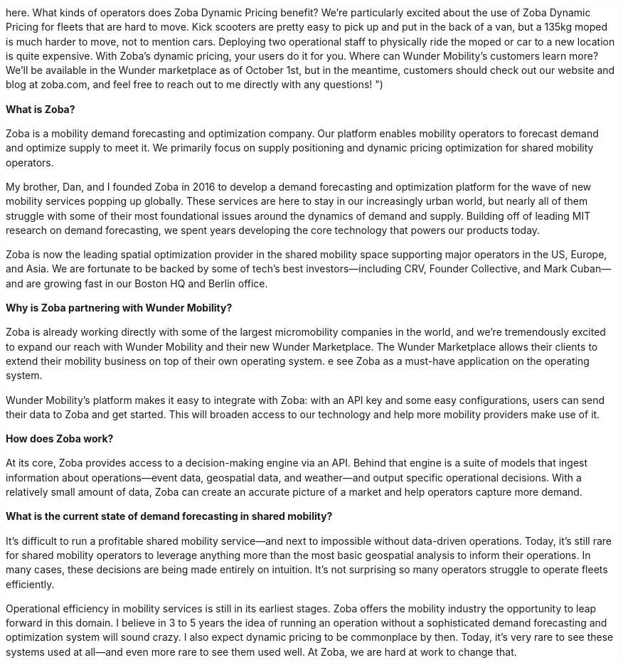 here.  What kinds of operators does Zoba Dynamic Pricing benefit? We’re particularly excited about the use of Zoba Dynamic Pricing for fleets that are hard to move. Kick scooters are pretty easy to pick up and put in the back of a van, but a 135kg moped is much harder to move, not to mention cars. Deploying two operational staff to physically ride the moped or car to a new location is quite expensive. With Zoba’s dynamic pricing, your users do it for you. Where can Wunder Mobility’s customers learn more? We’ll be available in the Wunder marketplace as of October 1st, but in the meantime, customers should check out our website and blog at zoba.com, and feel free to reach out to me directly with any questions! ")

**What is Zoba?**

Zoba is a mobility demand forecasting and optimization company. Our platform enables mobility operators to forecast demand and optimize supply to meet it. We primarily focus on supply positioning and dynamic pricing optimization for shared mobility operators. 

My brother, Dan, and I founded Zoba in 2016 to develop a demand forecasting and optimization platform for the wave of new mobility services popping up globally. These services are here to stay in our increasingly urban world, but nearly all of them struggle with some of their most foundational issues around the dynamics of demand and supply. Building off of leading MIT research on demand forecasting, we spent years developing the core technology that powers our products today. 

Zoba is now the leading spatial optimization provider in the shared mobility space supporting major operators in the US, Europe, and Asia. We are fortunate to be backed by some of tech’s best investors—including CRV, Founder Collective, and Mark Cuban—and are growing fast in our Boston HQ and Berlin office. 

**Why is Zoba partnering with Wunder Mobility?**

Zoba is already working directly with some of the largest micromobility companies in the world, and we’re tremendously excited to expand our reach with Wunder Mobility and their new Wunder Marketplace. The Wunder Marketplace allows their clients to extend their mobility business on top of their own operating system. e see Zoba as a must-have application on the operating system. 

Wunder Mobility’s platform makes it easy to integrate with Zoba: with an API key and some easy configurations, users can send their data to Zoba and get started. This will broaden access to our technology and help more mobility providers make use of it. 

**How does Zoba work?**

At its core, Zoba provides access to a decision-making engine via an API. Behind that engine is a suite of models that ingest information about operations—event data, geospatial data, and weather—and output specific operational decisions. With a relatively small amount of data, Zoba can create an accurate picture of a market and help operators capture more demand.

**What is the current state of demand forecasting in shared mobility?** 

It’s difficult to run a profitable shared mobility service—and next to impossible without data-driven operations. Today, it’s still rare for shared mobility operators to leverage anything more than the most basic geospatial analysis to inform their operations. In many cases, these decisions are being made entirely on intuition. It’s not surprising so many operators struggle to operate fleets efficiently. 

Operational efficiency in mobility services is still in its earliest stages. Zoba offers the mobility industry the opportunity to leap forward in this domain. I believe in 3 to 5 years the idea of running an operation without a sophisticated demand forecasting and optimization system will sound crazy. I also expect dynamic pricing to be commonplace by then. Today, it’s very rare to see these systems used at all—and even more rare to see them used well. At Zoba, we are hard at work to change that. 
